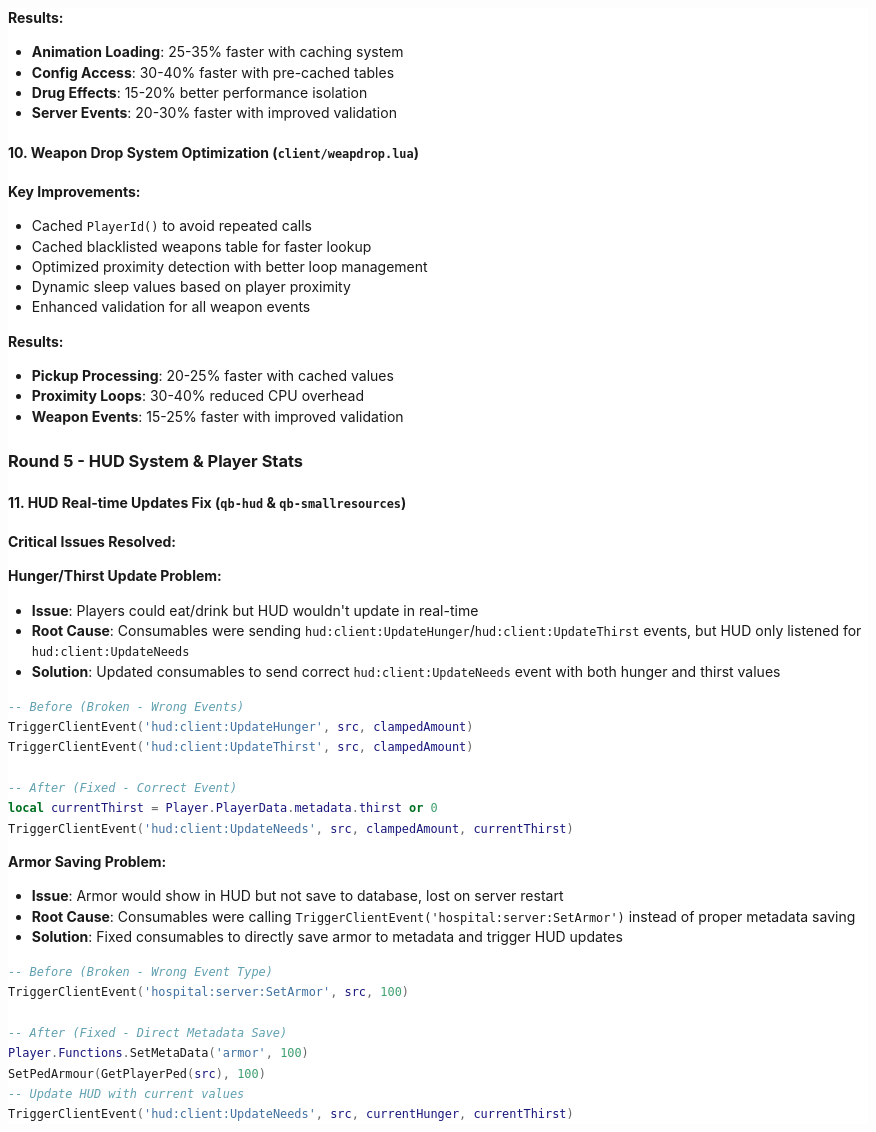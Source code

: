 **Results:**
- **Animation Loading**: 25-35% faster with caching system
- **Config Access**: 30-40% faster with pre-cached tables
- **Drug Effects**: 15-20% better performance isolation
- **Server Events**: 20-30% faster with improved validation

#### 10. Weapon Drop System Optimization (`client/weapdrop.lua`)

**Key Improvements:**
- Cached `PlayerId()` to avoid repeated calls
- Cached blacklisted weapons table for faster lookup
- Optimized proximity detection with better loop management
- Dynamic sleep values based on player proximity
- Enhanced validation for all weapon events

**Results:**
- **Pickup Processing**: 20-25% faster with cached values
- **Proximity Loops**: 30-40% reduced CPU overhead
- **Weapon Events**: 15-25% faster with improved validation

### Round 5 - HUD System & Player Stats

#### 11. HUD Real-time Updates Fix (`qb-hud` & `qb-smallresources`)

**Critical Issues Resolved:**

**Hunger/Thirst Update Problem:**
- **Issue**: Players could eat/drink but HUD wouldn't update in real-time
- **Root Cause**: Consumables were sending `hud:client:UpdateHunger`/`hud:client:UpdateThirst` events, but HUD only listened for `hud:client:UpdateNeeds`
- **Solution**: Updated consumables to send correct `hud:client:UpdateNeeds` event with both hunger and thirst values

```lua
-- Before (Broken - Wrong Events)
TriggerClientEvent('hud:client:UpdateHunger', src, clampedAmount)
TriggerClientEvent('hud:client:UpdateThirst', src, clampedAmount)

-- After (Fixed - Correct Event)
local currentThirst = Player.PlayerData.metadata.thirst or 0
TriggerClientEvent('hud:client:UpdateNeeds', src, clampedAmount, currentThirst)
```

**Armor Saving Problem:**
- **Issue**: Armor would show in HUD but not save to database, lost on server restart
- **Root Cause**: Consumables were calling `TriggerClientEvent('hospital:server:SetArmor')` instead of proper metadata saving
- **Solution**: Fixed consumables to directly save armor to metadata and trigger HUD updates

```lua
-- Before (Broken - Wrong Event Type)
TriggerClientEvent('hospital:server:SetArmor', src, 100)

-- After (Fixed - Direct Metadata Save)
Player.Functions.SetMetaData('armor', 100)
SetPedArmour(GetPlayerPed(src), 100)
-- Update HUD with current values
TriggerClientEvent('hud:client:UpdateNeeds', src, currentHunger, currentThirst)
```
